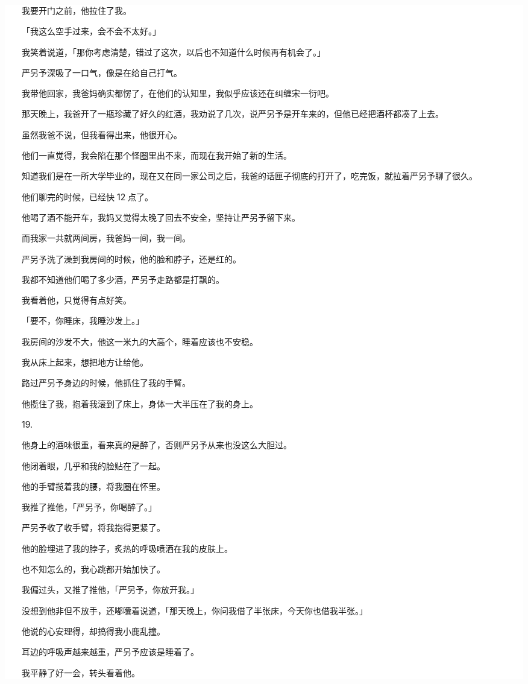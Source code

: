 &emsp;&emsp;我要开门之前，他拉住了我。  
  
&emsp;&emsp;「我这么空手过来，会不会不太好。」  
  
&emsp;&emsp;我笑着说道，「那你考虑清楚，错过了这次，以后也不知道什么时候再有机会了。」  
  
&emsp;&emsp;严另予深吸了一口气，像是在给自己打气。  
  
&emsp;&emsp;我带他回家，我爸妈确实都愣了，在他们的认知里，我似乎应该还在纠缠宋一衍吧。  
  
&emsp;&emsp;那天晚上，我爸开了一瓶珍藏了好久的红酒，我劝说了几次，说严另予是开车来的，但他已经把酒杯都凑了上去。  
  
&emsp;&emsp;虽然我爸不说，但我看得出来，他很开心。  
  
&emsp;&emsp;他们一直觉得，我会陷在那个怪圈里出不来，而现在我开始了新的生活。  
  
&emsp;&emsp;知道我们是在一所大学毕业的，现在又在同一家公司之后，我爸的话匣子彻底的打开了，吃完饭，就拉着严另予聊了很久。  
  
&emsp;&emsp;他们聊完的时候，已经快 12 点了。  
  
&emsp;&emsp;他喝了酒不能开车，我妈又觉得太晚了回去不安全，坚持让严另予留下来。  
  
&emsp;&emsp;而我家一共就两间房，我爸妈一间，我一间。  
  
&emsp;&emsp;严另予洗了澡到我房间的时候，他的脸和脖子，还是红的。  
  
&emsp;&emsp;我都不知道他们喝了多少酒，严另予走路都是打飘的。  
  
&emsp;&emsp;我看着他，只觉得有点好笑。  
  
&emsp;&emsp;「要不，你睡床，我睡沙发上。」  
  
&emsp;&emsp;我房间的沙发不大，他这一米九的大高个，睡着应该也不安稳。  
  
&emsp;&emsp;我从床上起来，想把地方让给他。  
  
&emsp;&emsp;路过严另予身边的时候，他抓住了我的手臂。  
  
&emsp;&emsp;他揽住了我，抱着我滚到了床上，身体一大半压在了我的身上。  
  
&emsp;&emsp;19.  
  
&emsp;&emsp;他身上的酒味很重，看来真的是醉了，否则严另予从来也没这么大胆过。  
  
&emsp;&emsp;他闭着眼，几乎和我的脸贴在了一起。  
  
&emsp;&emsp;他的手臂揽着我的腰，将我圈在怀里。  
  
&emsp;&emsp;我推了推他，「严另予，你喝醉了。」  
  
&emsp;&emsp;严另予收了收手臂，将我抱得更紧了。  
  
&emsp;&emsp;他的脸埋进了我的脖子，炙热的呼吸喷洒在我的皮肤上。  
  
&emsp;&emsp;也不知怎么的，我心跳都开始加快了。  
  
&emsp;&emsp;我偏过头，又推了推他，「严另予，你放开我。」  
  
&emsp;&emsp;没想到他非但不放手，还嘟囔着说道，「那天晚上，你问我借了半张床，今天你也借我半张。」  
  
&emsp;&emsp;他说的心安理得，却搞得我小鹿乱撞。  
  
&emsp;&emsp;耳边的呼吸声越来越重，严另予应该是睡着了。  
  
&emsp;&emsp;我平静了好一会，转头看着他。  
  